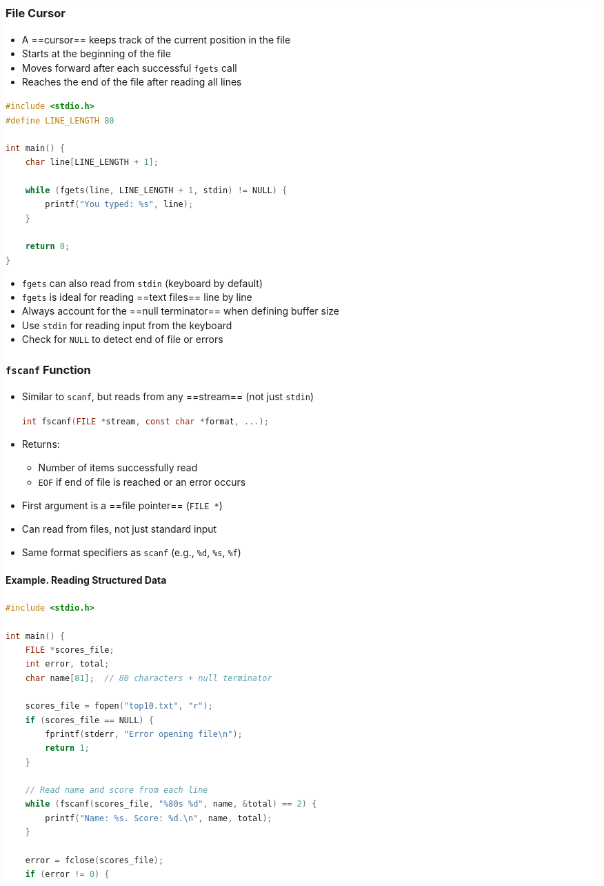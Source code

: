 ### File Cursor

- A ==cursor== keeps track of the current position in the file
- Starts at the beginning of the file
- Moves forward after each successful `fgets` call
- Reaches the end of the file after reading all lines

```c
#include <stdio.h>
#define LINE_LENGTH 80

int main() {
    char line[LINE_LENGTH + 1];

    while (fgets(line, LINE_LENGTH + 1, stdin) != NULL) {
        printf("You typed: %s", line);
    }

    return 0;
}
```

- `fgets` can also read from `stdin` (keyboard by default)
- `fgets` is ideal for reading ==text files== line by line
- Always account for the ==null terminator== when defining buffer size
- Use `stdin` for reading input from the keyboard
- Check for `NULL` to detect end of file or errors

### `fscanf` Function

- Similar to `scanf`, but reads from any ==stream== (not just `stdin`)

    ```c
    int fscanf(FILE *stream, const char *format, ...);
    ```

- Returns:
    - Number of items successfully read
    - `EOF` if end of file is reached or an error occurs
- First argument is a ==file pointer== (`FILE *`)
- Can read from files, not just standard input
- Same format specifiers as `scanf` (e.g., `%d`, `%s`, `%f`)

#### Example. Reading Structured Data

```c
#include <stdio.h>

int main() {
    FILE *scores_file;
    int error, total;
    char name[81];  // 80 characters + null terminator

    scores_file = fopen("top10.txt", "r");
    if (scores_file == NULL) {
        fprintf(stderr, "Error opening file\n");
        return 1;
    }

    // Read name and score from each line
    while (fscanf(scores_file, "%80s %d", name, &total) == 2) {
        printf("Name: %s. Score: %d.\n", name, total);
    }

    error = fclose(scores_file);
    if (error != 0) {
```